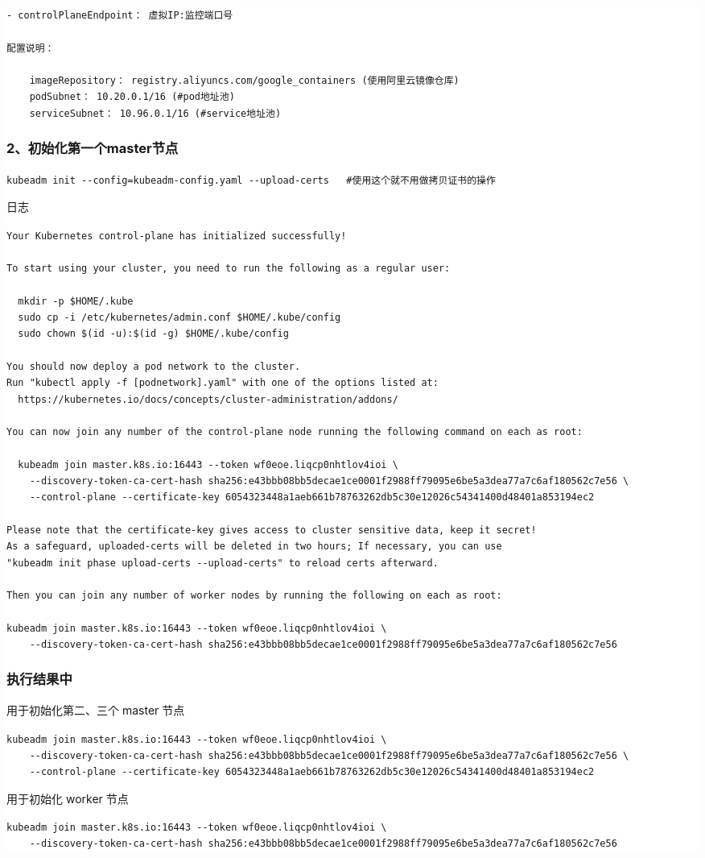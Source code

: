 ```
- controlPlaneEndpoint： 虚拟IP:监控端口号

配置说明：

    imageRepository： registry.aliyuncs.com/google_containers (使用阿里云镜像仓库)
    podSubnet： 10.20.0.1/16 (#pod地址池)
    serviceSubnet： 10.96.0.1/16 (#service地址池)
```

### 2、初始化第一个master节点
```
kubeadm init --config=kubeadm-config.yaml --upload-certs   #使用这个就不用做拷贝证书的操作
```
日志
```
Your Kubernetes control-plane has initialized successfully!

To start using your cluster, you need to run the following as a regular user:

  mkdir -p $HOME/.kube
  sudo cp -i /etc/kubernetes/admin.conf $HOME/.kube/config
  sudo chown $(id -u):$(id -g) $HOME/.kube/config

You should now deploy a pod network to the cluster.
Run "kubectl apply -f [podnetwork].yaml" with one of the options listed at:
  https://kubernetes.io/docs/concepts/cluster-administration/addons/

You can now join any number of the control-plane node running the following command on each as root:

  kubeadm join master.k8s.io:16443 --token wf0eoe.liqcp0nhtlov4ioi \
    --discovery-token-ca-cert-hash sha256:e43bbb08bb5decae1ce0001f2988ff79095e6be5a3dea77a7c6af180562c7e56 \
    --control-plane --certificate-key 6054323448a1aeb661b78763262db5c30e12026c54341400d48401a853194ec2

Please note that the certificate-key gives access to cluster sensitive data, keep it secret!
As a safeguard, uploaded-certs will be deleted in two hours; If necessary, you can use 
"kubeadm init phase upload-certs --upload-certs" to reload certs afterward.

Then you can join any number of worker nodes by running the following on each as root:

kubeadm join master.k8s.io:16443 --token wf0eoe.liqcp0nhtlov4ioi \
    --discovery-token-ca-cert-hash sha256:e43bbb08bb5decae1ce0001f2988ff79095e6be5a3dea77a7c6af180562c7e56
```
### 执行结果中

用于初始化第二、三个 master 节点
```
kubeadm join master.k8s.io:16443 --token wf0eoe.liqcp0nhtlov4ioi \
    --discovery-token-ca-cert-hash sha256:e43bbb08bb5decae1ce0001f2988ff79095e6be5a3dea77a7c6af180562c7e56 \
    --control-plane --certificate-key 6054323448a1aeb661b78763262db5c30e12026c54341400d48401a853194ec2
```
用于初始化 worker 节点
```
kubeadm join master.k8s.io:16443 --token wf0eoe.liqcp0nhtlov4ioi \
    --discovery-token-ca-cert-hash sha256:e43bbb08bb5decae1ce0001f2988ff79095e6be5a3dea77a7c6af180562c7e56
```

